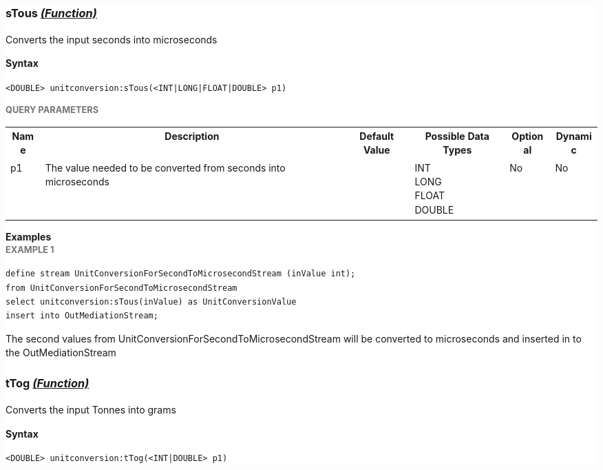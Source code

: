 ### sTous *<a target="_blank" href="https://wso2.github.io/siddhi/documentation/siddhi-4.0/#function">(Function)</a>*

<p style="word-wrap: break-word">Converts the input seconds into microseconds</p>

<span id="syntax" class="md-typeset" style="display: block; font-weight: bold;">Syntax</span>
```
<DOUBLE> unitconversion:sTous(<INT|LONG|FLOAT|DOUBLE> p1)
```

<span id="query-parameters" class="md-typeset" style="display: block; color: rgba(0, 0, 0, 0.54); font-size: 12.8px; font-weight: bold;">QUERY PARAMETERS</span>
<table>
    <tr>
        <th>Name</th>
        <th style="min-width: 20em">Description</th>
        <th>Default Value</th>
        <th>Possible Data Types</th>
        <th>Optional</th>
        <th>Dynamic</th>
    </tr>
    <tr>
        <td style="vertical-align: top">p1</td>
        <td style="vertical-align: top; word-wrap: break-word">The value needed to be converted from seconds into microseconds</td>
        <td style="vertical-align: top"></td>
        <td style="vertical-align: top">INT<br>LONG<br>FLOAT<br>DOUBLE</td>
        <td style="vertical-align: top">No</td>
        <td style="vertical-align: top">No</td>
    </tr>
</table>

<span id="examples" class="md-typeset" style="display: block; font-weight: bold;">Examples</span>
<span id="example-1" class="md-typeset" style="display: block; color: rgba(0, 0, 0, 0.54); font-size: 12.8px; font-weight: bold;">EXAMPLE 1</span>
```
define stream UnitConversionForSecondToMicrosecondStream (inValue int); 
from UnitConversionForSecondToMicrosecondStream 
select unitconversion:sTous(inValue) as UnitConversionValue 
insert into OutMediationStream;
```
<p style="word-wrap: break-word">The second values from UnitConversionForSecondToMicrosecondStream will be converted to microseconds and inserted in to the OutMediationStream</p>

### tTog *<a target="_blank" href="https://wso2.github.io/siddhi/documentation/siddhi-4.0/#function">(Function)</a>*

<p style="word-wrap: break-word">Converts the input Tonnes into grams</p>

<span id="syntax" class="md-typeset" style="display: block; font-weight: bold;">Syntax</span>
```
<DOUBLE> unitconversion:tTog(<INT|DOUBLE> p1)
```
